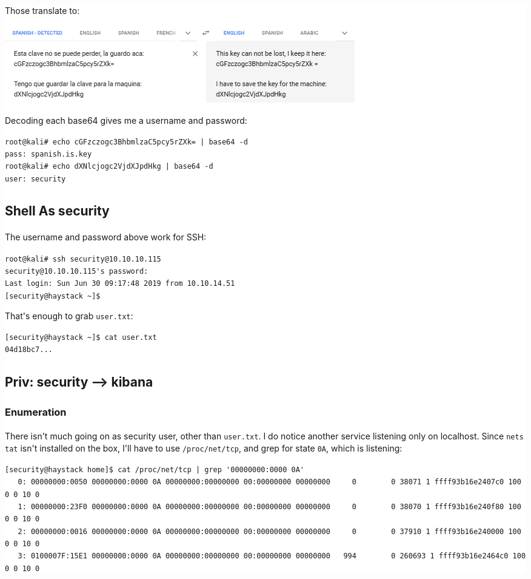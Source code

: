 

Those translate to:

![](/img/1561903121297.png)

Decoding each base64 gives me a username and password:



    root@kali# echo cGFzczogc3BhbmlzaC5pcy5rZXk= | base64 -d 
    pass: spanish.is.key
    root@kali# echo dXNlcjogc2VjdXJpdHkg | base64 -d
    user: security 



## Shell As security

The username and password above work for SSH:



    root@kali# ssh security@10.10.10.115
    security@10.10.10.115's password:
    Last login: Sun Jun 30 09:17:48 2019 from 10.10.14.51
    [security@haystack ~]$



That's enough to grab `user.txt`:



    [security@haystack ~]$ cat user.txt
    04d18bc7...



## Priv: security --\> kibana

### Enumeration

There isn't much going on as security user, other than `user.txt`. I do
notice another service listening only on localhost. Since `netstat`
isn't installed on the box, I'll have to use `/proc/net/tcp`, and grep
for state `0A`, which is listening:



    [security@haystack home]$ cat /proc/net/tcp | grep '00000000:0000 0A'
       0: 00000000:0050 00000000:0000 0A 00000000:00000000 00:00000000 00000000     0        0 38071 1 ffff93b16e2407c0 100 0 0 10 0                     
       1: 00000000:23F0 00000000:0000 0A 00000000:00000000 00:00000000 00000000     0        0 38070 1 ffff93b16e240f80 100 0 0 10 0                     
       2: 00000000:0016 00000000:0000 0A 00000000:00000000 00:00000000 00000000     0        0 37910 1 ffff93b16e240000 100 0 0 10 0                     
       3: 0100007F:15E1 00000000:0000 0A 00000000:00000000 00:00000000 00000000   994        0 260693 1 ffff93b16e2464c0 100 0 0 10 0  

